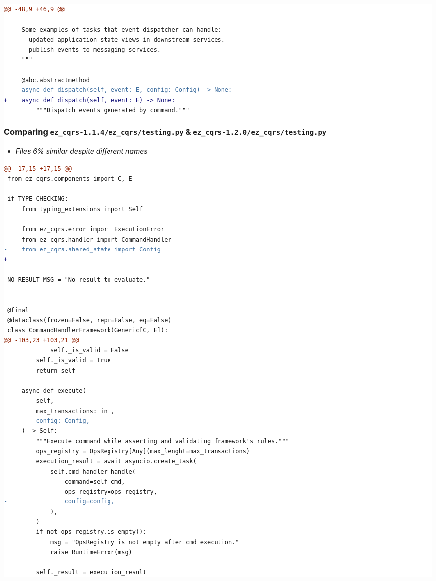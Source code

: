 ```diff
@@ -48,9 +46,9 @@
 
     Some examples of tasks that event dispatcher can handle:
     - updated application state views in downstream services.
     - publish events to messaging services.
     """
 
     @abc.abstractmethod
-    async def dispatch(self, event: E, config: Config) -> None:
+    async def dispatch(self, event: E) -> None:
         """Dispatch events generated by command."""
```

### Comparing `ez_cqrs-1.1.4/ez_cqrs/testing.py` & `ez_cqrs-1.2.0/ez_cqrs/testing.py`

 * *Files 6% similar despite different names*

```diff
@@ -17,15 +17,15 @@
 from ez_cqrs.components import C, E
 
 if TYPE_CHECKING:
     from typing_extensions import Self
 
     from ez_cqrs.error import ExecutionError
     from ez_cqrs.handler import CommandHandler
-    from ez_cqrs.shared_state import Config
+
 
 NO_RESULT_MSG = "No result to evaluate."
 
 
 @final
 @dataclass(frozen=False, repr=False, eq=False)
 class CommandHandlerFramework(Generic[C, E]):
@@ -103,23 +103,21 @@
             self._is_valid = False
         self._is_valid = True
         return self
 
     async def execute(
         self,
         max_transactions: int,
-        config: Config,
     ) -> Self:
         """Execute command while asserting and validating framework's rules."""
         ops_registry = OpsRegistry[Any](max_lenght=max_transactions)
         execution_result = await asyncio.create_task(
             self.cmd_handler.handle(
                 command=self.cmd,
                 ops_registry=ops_registry,
-                config=config,
             ),
         )
         if not ops_registry.is_empty():
             msg = "OpsRegistry is not empty after cmd execution."
             raise RuntimeError(msg)
 
         self._result = execution_result
```
